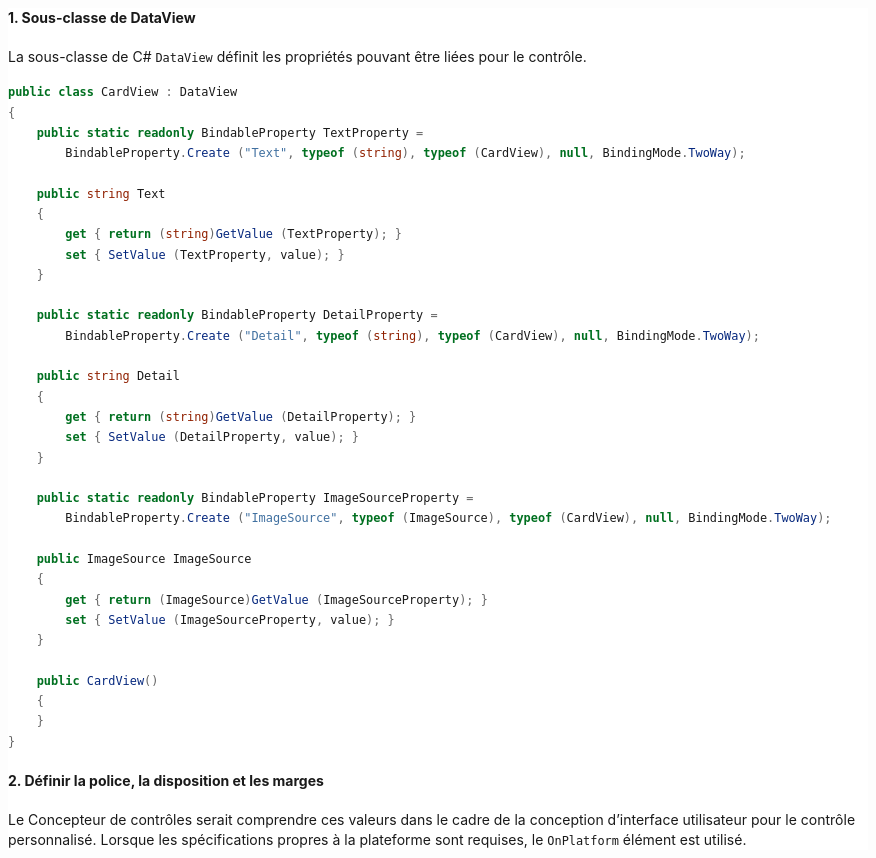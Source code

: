 <a name="1" />

#### <a name="1-dataview-subclass"></a>1. Sous-classe de DataView

La sous-classe de C# `DataView` définit les propriétés pouvant être liées pour le contrôle.

```csharp
public class CardView : DataView
{
    public static readonly BindableProperty TextProperty =
        BindableProperty.Create ("Text", typeof (string), typeof (CardView), null, BindingMode.TwoWay);

    public string Text
    {
        get { return (string)GetValue (TextProperty); }
        set { SetValue (TextProperty, value); }
    }

    public static readonly BindableProperty DetailProperty =
        BindableProperty.Create ("Detail", typeof (string), typeof (CardView), null, BindingMode.TwoWay);

    public string Detail
    {
        get { return (string)GetValue (DetailProperty); }
        set { SetValue (DetailProperty, value); }
    }

    public static readonly BindableProperty ImageSourceProperty =
        BindableProperty.Create ("ImageSource", typeof (ImageSource), typeof (CardView), null, BindingMode.TwoWay);

    public ImageSource ImageSource
    {
        get { return (ImageSource)GetValue (ImageSourceProperty); }
        set { SetValue (ImageSourceProperty, value); }
    }

    public CardView()
    {
    }
}
```

<a name="2" />

#### <a name="2-define-font-layout-and-margins"></a>2. Définir la police, la disposition et les marges

Le Concepteur de contrôles serait comprendre ces valeurs dans le cadre de la conception d’interface utilisateur pour le contrôle personnalisé. Lorsque les spécifications propres à la plateforme sont requises, le `OnPlatform` élément est utilisé.
